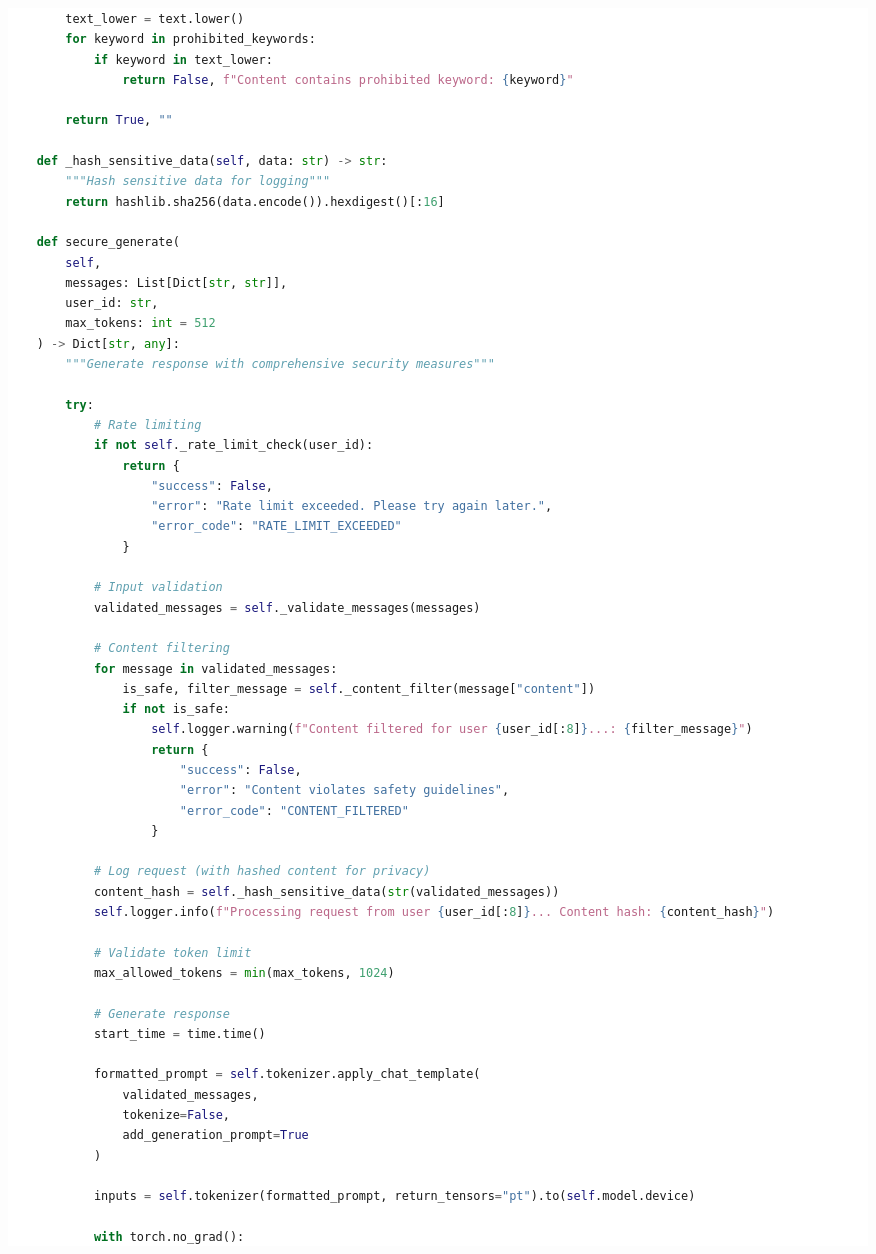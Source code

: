```python
        text_lower = text.lower()
        for keyword in prohibited_keywords:
            if keyword in text_lower:
                return False, f"Content contains prohibited keyword: {keyword}"
        
        return True, ""
    
    def _hash_sensitive_data(self, data: str) -> str:
        """Hash sensitive data for logging"""
        return hashlib.sha256(data.encode()).hexdigest()[:16]
    
    def secure_generate(
        self, 
        messages: List[Dict[str, str]], 
        user_id: str,
        max_tokens: int = 512
    ) -> Dict[str, any]:
        """Generate response with comprehensive security measures"""
        
        try:
            # Rate limiting
            if not self._rate_limit_check(user_id):
                return {
                    "success": False,
                    "error": "Rate limit exceeded. Please try again later.",
                    "error_code": "RATE_LIMIT_EXCEEDED"
                }
            
            # Input validation
            validated_messages = self._validate_messages(messages)
            
            # Content filtering
            for message in validated_messages:
                is_safe, filter_message = self._content_filter(message["content"])
                if not is_safe:
                    self.logger.warning(f"Content filtered for user {user_id[:8]}...: {filter_message}")
                    return {
                        "success": False,
                        "error": "Content violates safety guidelines",
                        "error_code": "CONTENT_FILTERED"
                    }
            
            # Log request (with hashed content for privacy)
            content_hash = self._hash_sensitive_data(str(validated_messages))
            self.logger.info(f"Processing request from user {user_id[:8]}... Content hash: {content_hash}")
            
            # Validate token limit
            max_allowed_tokens = min(max_tokens, 1024)
            
            # Generate response
            start_time = time.time()
            
            formatted_prompt = self.tokenizer.apply_chat_template(
                validated_messages,
                tokenize=False,
                add_generation_prompt=True
            )
            
            inputs = self.tokenizer(formatted_prompt, return_tensors="pt").to(self.model.device)
            
            with torch.no_grad():
```